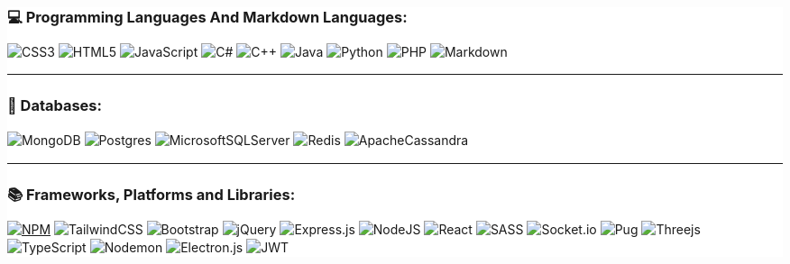 ### 💻 Programming Languages And Markdown Languages:
![CSS3](https://img.shields.io/badge/css3-%231572B6.svg?style=for-the-badge&logo=css3&logoColor=white) ![HTML5](https://img.shields.io/badge/html5-%23E34F26.svg?style=for-the-badge&logo=html5&logoColor=white) ![JavaScript](https://img.shields.io/badge/javascript-%23323330.svg?style=for-the-badge&logo=javascript&logoColor=%23F7DF1E)
![C#](https://img.shields.io/badge/c%23-%23239120.svg?style=for-the-badge&logo=csharp&logoColor=white)
![C++](https://img.shields.io/badge/c++-%2300599C.svg?style=for-the-badge&logo=c%2B%2B&logoColor=white)
![Java](https://img.shields.io/badge/java-%23ED8B00.svg?style=for-the-badge&logo=openjdk&logoColor=white)
![Python](https://img.shields.io/badge/python-3670A0?style=for-the-badge&logo=python&logoColor=ffdd54)
![PHP](https://img.shields.io/badge/php-%23777BB4.svg?style=for-the-badge&logo=php&logoColor=white)
![Markdown](https://img.shields.io/badge/markdown-%23000000.svg?style=for-the-badge&logo=markdown&logoColor=white)

---
### 💾 Databases:
![MongoDB](https://img.shields.io/badge/MongoDB-%234ea94b.svg?style=for-the-badge&logo=mongodb&logoColor=white) 
![Postgres](https://img.shields.io/badge/postgres-%23316192.svg?style=for-the-badge&logo=postgresql&logoColor=white)
![MicrosoftSQLServer](https://img.shields.io/badge/Microsoft%20SQL%20Server-CC2927?style=for-the-badge&logo=microsoft%20sql%20server&logoColor=white)
![Redis](https://img.shields.io/badge/redis-%23DD0031.svg?style=for-the-badge&logo=redis&logoColor=white)
![ApacheCassandra](https://img.shields.io/badge/cassandra-%231287B1.svg?style=for-the-badge&logo=apache-cassandra&logoColor=white)

---
### 📚 Frameworks, Platforms and Libraries:
[![NPM](https://img.shields.io/badge/NPM-%23CB3837.svg?style=for-the-badge&logo=npm&logoColor=white)](https://www.npmjs.com/~tcoder2k6)
![TailwindCSS](https://img.shields.io/badge/tailwindcss-%2338B2AC.svg?style=for-the-badge&logo=tailwind-css&logoColor=white)
![Bootstrap](https://img.shields.io/badge/bootstrap-%23563D7C.svg?style=for-the-badge&logo=bootstrap&logoColor=white)
![jQuery](https://img.shields.io/badge/jquery-%230769AD.svg?style=for-the-badge&logo=jquery&logoColor=white)
![Express.js](https://img.shields.io/badge/express.js-%23404d59.svg?style=for-the-badge&logo=express&logoColor=%2361DAFB)
![NodeJS](https://img.shields.io/badge/node.js-6DA55F?style=for-the-badge&logo=node.js&logoColor=white)
![React](https://img.shields.io/badge/react-%2320232a.svg?style=for-the-badge&logo=react&logoColor=%2361DAFB)
![SASS](https://img.shields.io/badge/SASS-hotpink.svg?style=for-the-badge&logo=SASS&logoColor=white)
![Socket.io](https://img.shields.io/badge/Socket.io-black?style=for-the-badge&logo=socket.io&badgeColor=010101)
![Pug](https://img.shields.io/badge/Pug-FFF?style=for-the-badge&logo=pug&logoColor=A86454)
![Threejs](https://img.shields.io/badge/threejs-black?style=for-the-badge&logo=three.js&logoColor=white)
![TypeScript](https://img.shields.io/badge/typescript-%23007ACC.svg?style=for-the-badge&logo=typescript&logoColor=white) 
![Nodemon](https://img.shields.io/badge/NODEMON-%23323330.svg?style=for-the-badge&logo=nodemon&logoColor=%BBDEAD)
![Electron.js](https://img.shields.io/badge/Electron-191970?style=for-the-badge&logo=Electron&logoColor=white)
![JWT](https://img.shields.io/badge/JWT-black?style=for-the-badge&logo=JSON%20web%20tokens)
